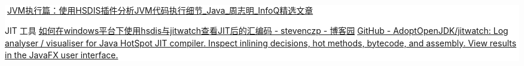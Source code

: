  [JVM执行篇：使用HSDIS插件分析JVM代码执行细节_Java_周志明_InfoQ精选文章](https://www.infoq.cn/article/zzm-java-hsdis-jvm)

JIT 工具 [如何在windows平台下使用hsdis与jitwatch查看JIT后的汇编码 - stevenczp - 博客园](https://www.cnblogs.com/stevenczp/p/7975776.html) [GitHub - AdoptOpenJDK/jitwatch: Log analyser / visualiser for Java HotSpot JIT compiler. Inspect inlining decisions, hot methods, bytecode, and assembly. View results in the JavaFX user interface.](https://github.com/AdoptOpenJDK/jitwatch)
